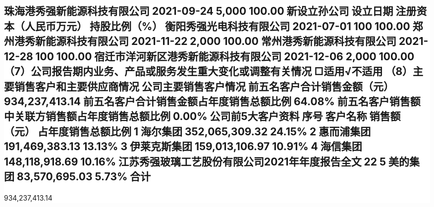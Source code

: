 珠海港秀强新能源科技有限公司
2021-09-24
5,000
100.00
新设立孙公司
设立日期
注册资本（人民币万元）
持股比例（%）
衡阳秀强光电科技有限公司
2021-07-01
100
100.00
郑州港秀新能源科技有限公司
2021-11-22
2,000
100.00
常州港秀新能源科技有限公司
2021-12-28
100
100.00
宿迁市洋河新区港秀新能源科技有限公司
2021-12-06
2,000
100.00
（7）公司报告期内业务、产品或服务发生重大变化或调整有关情况
□适用√不适用
（8）主要销售客户和主要供应商情况
公司主要销售客户情况
前五名客户合计销售金额（元）
934,237,413.14
前五名客户合计销售金额占年度销售总额比例
64.08%
前五名客户销售额中关联方销售额占年度销售总额比例
0.00%
公司前5大客户资料
序号
客户名称
销售额（元）
占年度销售总额比例
1
海尔集团
352,065,309.32
24.15%
2
惠而浦集团
191,469,383.13
13.13%
3
伊莱克斯集团
159,013,106.97
10.91%
4
海信集团
148,118,918.69
10.16%
江苏秀强玻璃工艺股份有限公司2021年年度报告全文
22
5
美的集团
83,570,695.03
5.73%
合计
--
934,237,413.14